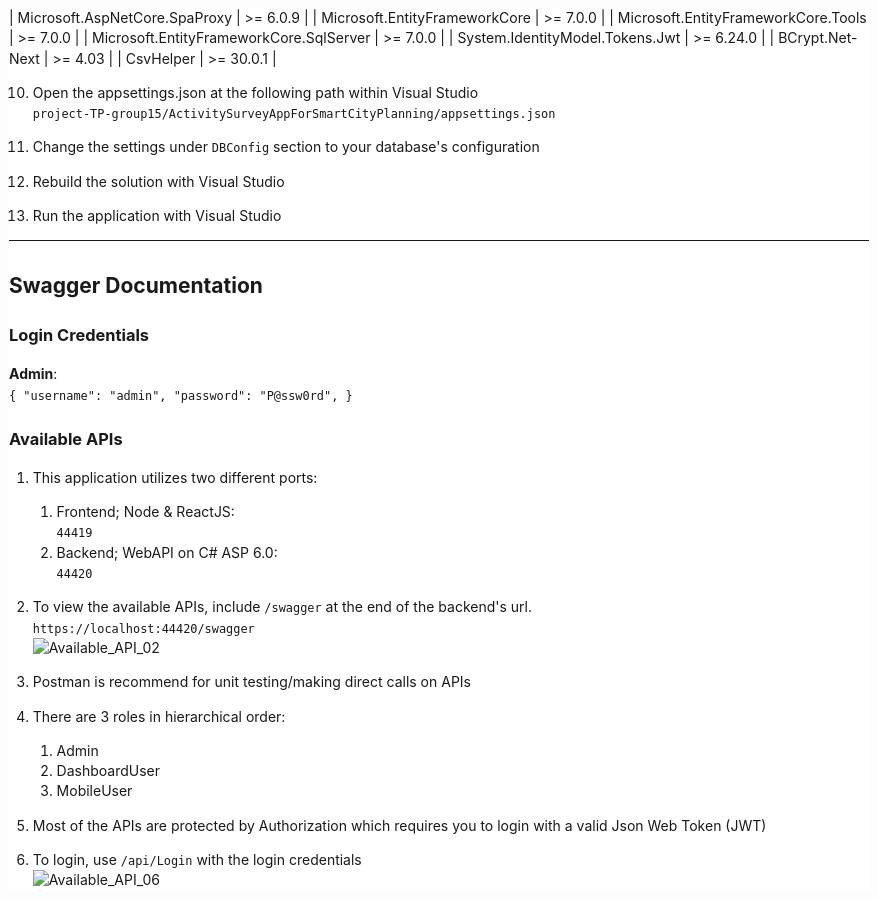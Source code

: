 | Microsoft.AspNetCore.SpaProxy | >= 6.0.9 |
| Microsoft.EntityFrameworkCore | >= 7.0.0 |
| Microsoft.EntityFrameworkCore.Tools | >= 7.0.0 |
| Microsoft.EntityFrameworkCore.SqlServer | >= 7.0.0 |
| System.IdentityModel.Tokens.Jwt | >= 6.24.0 |
| BCrypt.Net-Next | >= 4.03 |
| CsvHelper | >= 30.0.1 |

10. Open the appsettings.json at the following path within Visual Studio<br>
`project-TP-group15/ActivitySurveyAppForSmartCityPlanning/appsettings.json`

11.  Change the settings under `DBConfig` section to your database's configuration
    
12.  Rebuild the solution with Visual Studio
    
13.  Run the application with Visual Studio

<hr>

## Swagger Documentation

### Login Credentials
**Admin**:<br>
`{
  "username": "admin",
  "password": "P@ssw0rd",
}`

### Available APIs
1. This application utilizes two different ports:
   1. Frontend; Node & ReactJS:<br>`44419`
   2. Backend; WebAPI on C# ASP 6.0:<br>`44420`
   
2. To view the available APIs, include `/swagger` at the end of the backend's url.<br>`https://localhost:44420/swagger`<br>
![Available_API_02](https://github.com/UofG-CS/project-TP-group15/blob/development/images/Available_API_02.png?raw=true)

3. Postman is recommend for unit testing/making direct calls on APIs

4. There are 3 roles in hierarchical order:
   1. Admin
   2. DashboardUser
   3. MobileUser

5. Most of the APIs are protected by Authorization which requires you to login with a valid Json Web Token (JWT)
   
6. To login, use `/api/Login` with the login credentials<br>
![Available_API_06](https://github.com/UofG-CS/project-TP-group15/blob/development/images/Available_API_06.png?raw=true)
